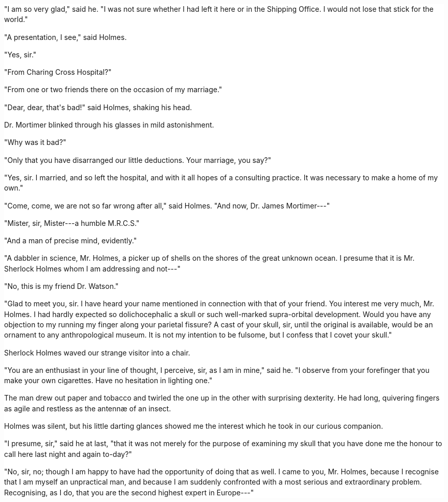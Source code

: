 "I am so very glad," said he. "I was not sure whether I had left it here or in
the Shipping Office. I would not lose that stick for the world."

"A presentation, I see," said Holmes.

"Yes, sir."

"From Charing Cross Hospital?"

"From one or two friends there on the occasion of my marriage."

"Dear, dear, that's bad!" said Holmes, shaking his head.

Dr. Mortimer blinked through his glasses in mild astonishment.

"Why was it bad?"

"Only that you have disarranged our little deductions. Your marriage, you say?"

"Yes, sir. I married, and so left the hospital, and with it all hopes of a
consulting practice. It was necessary to make a home of my own."

"Come, come, we are not so far wrong after all," said Holmes. "And now, Dr.
James Mortimer---"

"Mister, sir, Mister---a humble M.R.C.S."

"And a man of precise mind, evidently."

"A dabbler in science, Mr. Holmes, a picker up of shells on the shores of the
great unknown ocean. I presume that it is Mr. Sherlock Holmes whom I am
addressing and not---"

"No, this is my friend Dr. Watson."

"Glad to meet you, sir. I have heard your name mentioned in connection with
that of your friend. You interest me very much, Mr. Holmes. I had hardly
expected so dolichocephalic a skull or such well-marked supra-orbital
development. Would you have any objection to my running my finger along your
parietal fissure? A cast of your skull, sir, until the original is available,
would be an ornament to any anthropological museum. It is not my intention to
be fulsome, but I confess that I covet your skull."

Sherlock Holmes waved our strange visitor into a chair.

"You are an enthusiast in your line of thought, I perceive, sir, as I am in
mine," said he. "I observe from your forefinger that you make your own
cigarettes. Have no hesitation in lighting one."

The man drew out paper and tobacco and twirled the one up in the other with
surprising dexterity. He had long, quivering fingers as agile and restless as
the antennæ of an insect.

Holmes was silent, but his little darting glances showed me the interest which
he took in our curious companion.

"I presume, sir," said he at last, "that it was not merely for the purpose of
examining my skull that you have done me the honour to call here last night and
again to-day?"

"No, sir, no; though I am happy to have had the opportunity of doing that as
well. I came to you, Mr. Holmes, because I recognise that I am myself an
unpractical man, and because I am suddenly confronted with a most serious and
extraordinary problem. Recognising, as I do, that you are the second highest
expert in Europe---"

